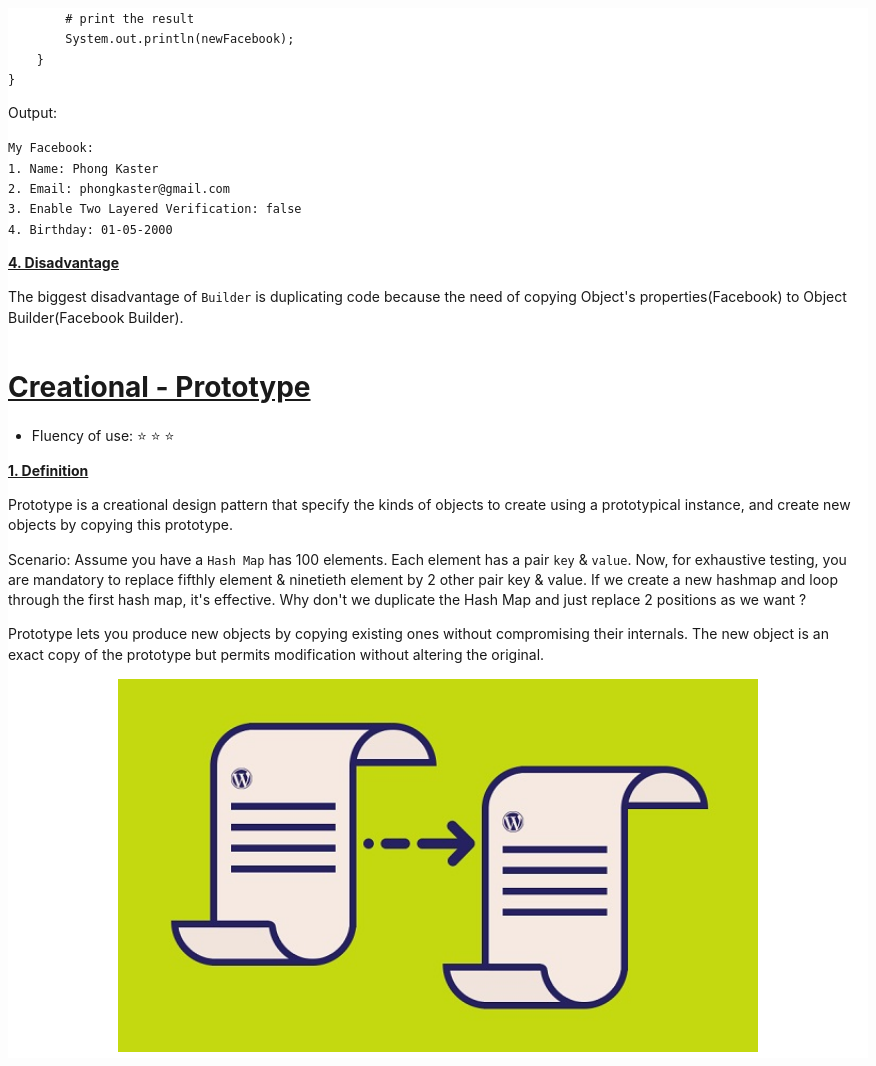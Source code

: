             # print the result
            System.out.println(newFacebook);
        }
    }

Output:

    My Facebook:
    1. Name: Phong Kaster
    2. Email: phongkaster@gmail.com
    3. Enable Two Layered Verification: false
    4. Birthday: 01-05-2000

[**4. Disadvantage**](#)

The biggest disadvantage of `Builder` is duplicating code because the need of copying Object's properties(Facebook) to Object Builder(Facebook Builder).

# [**Creational - Prototype**](#creational---prototype)

- Fluency of use: ⭐ ⭐ ⭐

[**1. Definition**](#)

Prototype is a creational design pattern that specify the kinds of objects to create using a prototypical instance, and create new objects by copying this prototype.

Scenario: Assume you have a `Hash Map` has 100 elements. Each element has a pair `key` & `value`. Now, for exhaustive testing, you are mandatory to replace fifthly element & ninetieth element by 2 other pair key & value. If we create a new hashmap and loop through the first hash map, it's effective. Why don't we duplicate the Hash Map and just replace 2 positions as we want ?

Prototype lets you produce new objects by copying existing ones without compromising their internals. The new object is an exact copy of the prototype but permits modification without altering the original.

<p align="center">
    <img src="./photo/prototype-sample.jpeg" width="640" />
</p>
<h3 align="center">
